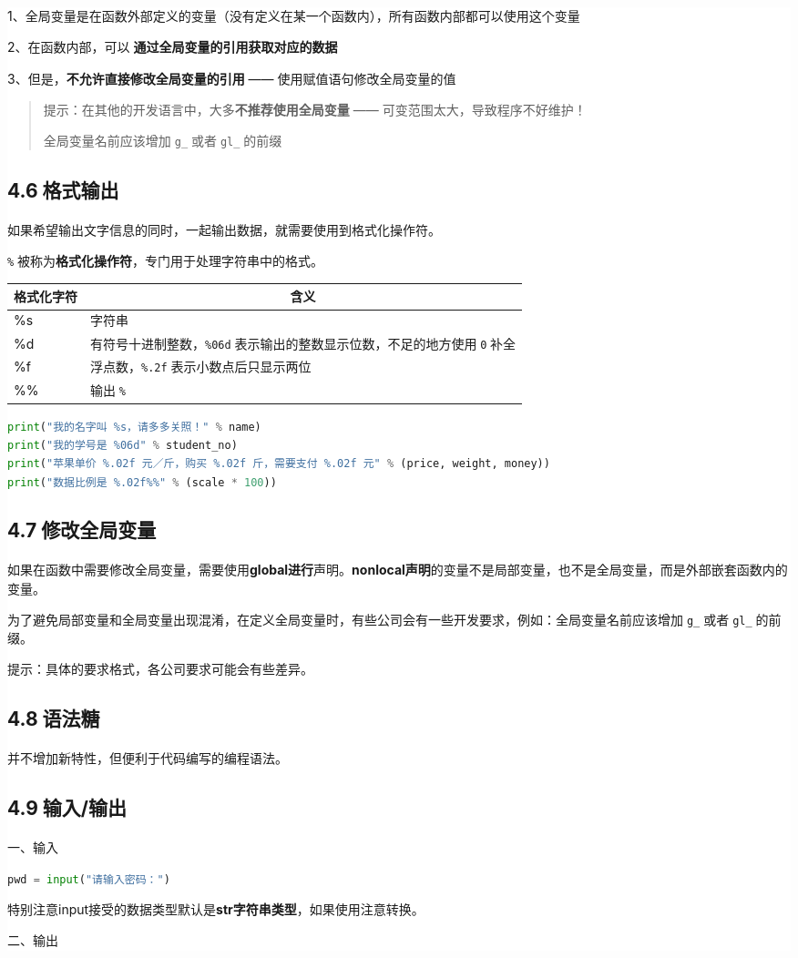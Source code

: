 1、全局变量是在函数外部定义的变量（没有定义在某一个函数内），所有函数内部都可以使用这个变量

2、在函数内部，可以 **通过全局变量的引用获取对应的数据**

3、但是，**不允许直接修改全局变量的引用** —— 使用赋值语句修改全局变量的值

> 提示：在其他的开发语言中，大多**不推荐使用全局变量** —— 可变范围太大，导致程序不好维护！
>
> 全局变量名前应该增加 `g_` 或者 `gl_` 的前缀

## 4.6 格式输出

如果希望输出文字信息的同时，一起输出数据，就需要使用到格式化操作符。

`%` 被称为**格式化操作符**，专门用于处理字符串中的格式。

| 格式化字符 | 含义                                                         |
| ---------- | ------------------------------------------------------------ |
| %s         | 字符串                                                       |
| %d         | 有符号十进制整数，`%06d` 表示输出的整数显示位数，不足的地方使用 `0` 补全 |
| %f         | 浮点数，`%.2f` 表示小数点后只显示两位                        |
| %%         | 输出 `%`                                                     |

```python
print("我的名字叫 %s，请多多关照！" % name)
print("我的学号是 %06d" % student_no)
print("苹果单价 %.02f 元／斤，购买 %.02f 斤，需要支付 %.02f 元" % (price, weight, money))
print("数据比例是 %.02f%%" % (scale * 100))
```

## 4.7 修改全局变量

如果在函数中需要修改全局变量，需要使用**global进行**声明。**nonlocal声明**的变量不是局部变量，也不是全局变量，而是外部嵌套函数内的变量。

为了避免局部变量和全局变量出现混淆，在定义全局变量时，有些公司会有一些开发要求，例如：全局变量名前应该增加 `g_` 或者 `gl_` 的前缀。

提示：具体的要求格式，各公司要求可能会有些差异。

## 4.8 语法糖

并不增加新特性，但便利于代码编写的编程语法。

## 4.9 输入/输出

一、输入

```python
pwd = input("请输入密码：")
```

特别注意input接受的数据类型默认是**str字符串类型**，如果使用注意转换。

二、输出
